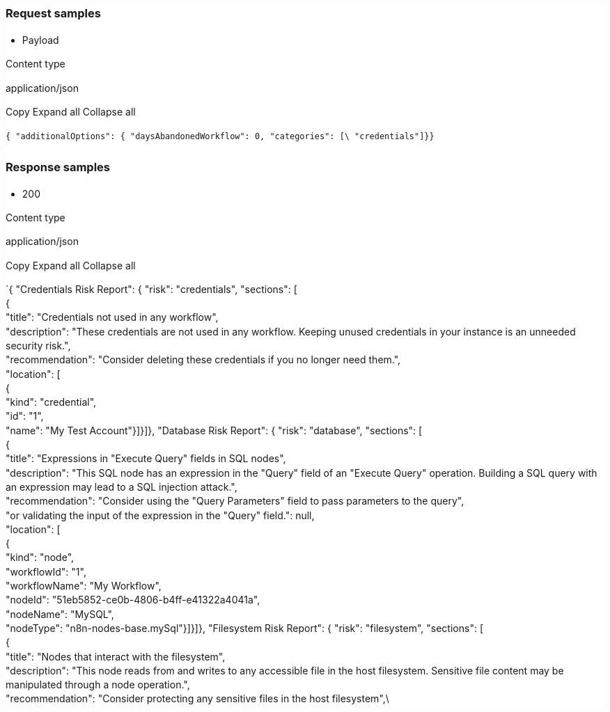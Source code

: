 ### Request samples

- Payload

Content type

application/json

Copy
Expand all  Collapse all

`{
"additionalOptions": {
"daysAbandonedWorkflow": 0,
"categories": [\
"credentials"]}}`

### Response samples

- 200

Content type

application/json

Copy
Expand all  Collapse all

`{
"Credentials Risk Report": {
"risk": "credentials",
"sections": [\
{\
"title": "Credentials not used in any workflow",\
"description": "These credentials are not used in any workflow. Keeping unused credentials in your instance is an unneeded security risk.",\
"recommendation": "Consider deleting these credentials if you no longer need them.",\
"location": [\
{\
"kind": "credential",\
"id": "1",\
"name": "My Test Account"}]}]},
"Database Risk Report": {
"risk": "database",
"sections": [\
{\
"title": "Expressions in \"Execute Query\" fields in SQL nodes",\
"description": "This SQL node has an expression in the \"Query\" field of an \"Execute Query\" operation. Building a SQL query with an expression may lead to a SQL injection attack.",\
"recommendation": "Consider using the \"Query Parameters\" field to pass parameters to the query",\
"or validating the input of the expression in the "Query" field.": null,\
"location": [\
{\
"kind": "node",\
"workflowId": "1",\
"workflowName": "My Workflow",\
"nodeId": "51eb5852-ce0b-4806-b4ff-e41322a4041a",\
"nodeName": "MySQL",\
"nodeType": "n8n-nodes-base.mySql"}]}]},
"Filesystem Risk Report": {
"risk": "filesystem",
"sections": [\
{\
"title": "Nodes that interact with the filesystem",\
"description": "This node reads from and writes to any accessible file in the host filesystem. Sensitive file content may be manipulated through a node operation.",\
"recommendation": "Consider protecting any sensitive files in the host filesystem",\